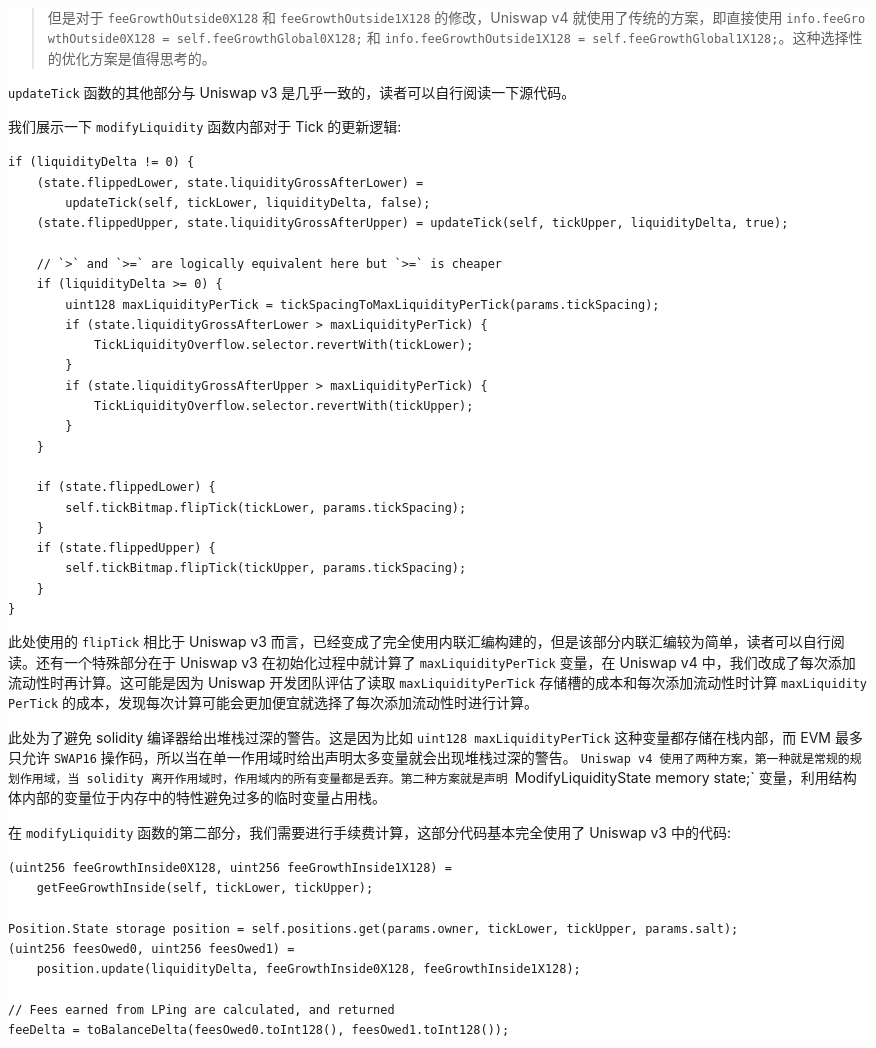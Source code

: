 > 但是对于 `feeGrowthOutside0X128` 和 `feeGrowthOutside1X128` 的修改，Uniswap v4 就使用了传统的方案，即直接使用 `info.feeGrowthOutside0X128 = self.feeGrowthGlobal0X128;` 和 `info.feeGrowthOutside1X128 = self.feeGrowthGlobal1X128;`。这种选择性的优化方案是值得思考的。

`updateTick` 函数的其他部分与 Uniswap v3 是几乎一致的，读者可以自行阅读一下源代码。

我们展示一下 `modifyLiquidity` 函数内部对于 Tick 的更新逻辑:

```solidity
if (liquidityDelta != 0) {
    (state.flippedLower, state.liquidityGrossAfterLower) =
        updateTick(self, tickLower, liquidityDelta, false);
    (state.flippedUpper, state.liquidityGrossAfterUpper) = updateTick(self, tickUpper, liquidityDelta, true);

    // `>` and `>=` are logically equivalent here but `>=` is cheaper
    if (liquidityDelta >= 0) {
        uint128 maxLiquidityPerTick = tickSpacingToMaxLiquidityPerTick(params.tickSpacing);
        if (state.liquidityGrossAfterLower > maxLiquidityPerTick) {
            TickLiquidityOverflow.selector.revertWith(tickLower);
        }
        if (state.liquidityGrossAfterUpper > maxLiquidityPerTick) {
            TickLiquidityOverflow.selector.revertWith(tickUpper);
        }
    }

    if (state.flippedLower) {
        self.tickBitmap.flipTick(tickLower, params.tickSpacing);
    }
    if (state.flippedUpper) {
        self.tickBitmap.flipTick(tickUpper, params.tickSpacing);
    }
}
```

此处使用的 `flipTick` 相比于 Uniswap v3 而言，已经变成了完全使用内联汇编构建的，但是该部分内联汇编较为简单，读者可以自行阅读。还有一个特殊部分在于 Uniswap v3 在初始化过程中就计算了 `maxLiquidityPerTick` 变量，在 Uniswap v4 中，我们改成了每次添加流动性时再计算。这可能是因为 Uniswap 开发团队评估了读取 `maxLiquidityPerTick` 存储槽的成本和每次添加流动性时计算 `maxLiquidityPerTick` 的成本，发现每次计算可能会更加便宜就选择了每次添加流动性时进行计算。

此处为了避免 solidity 编译器给出堆栈过深的警告。这是因为比如 `uint128 maxLiquidityPerTick` 这种变量都存储在栈内部，而 EVM 最多只允许 `SWAP16` 操作码，所以当在单一作用域时给出声明太多变量就会出现堆栈过深的警告。 `Uniswap v4 使用了两种方案，第一种就是常规的规划作用域，当 solidity 离开作用域时，作用域内的所有变量都是丢弃。第二种方案就是声明 `ModifyLiquidityState memory state;` 变量，利用结构体内部的变量位于内存中的特性避免过多的临时变量占用栈。

在 `modifyLiquidity` 函数的第二部分，我们需要进行手续费计算，这部分代码基本完全使用了 Uniswap v3 中的代码:

```solidity
(uint256 feeGrowthInside0X128, uint256 feeGrowthInside1X128) =
    getFeeGrowthInside(self, tickLower, tickUpper);

Position.State storage position = self.positions.get(params.owner, tickLower, tickUpper, params.salt);
(uint256 feesOwed0, uint256 feesOwed1) =
    position.update(liquidityDelta, feeGrowthInside0X128, feeGrowthInside1X128);

// Fees earned from LPing are calculated, and returned
feeDelta = toBalanceDelta(feesOwed0.toInt128(), feesOwed1.toInt128());
```

